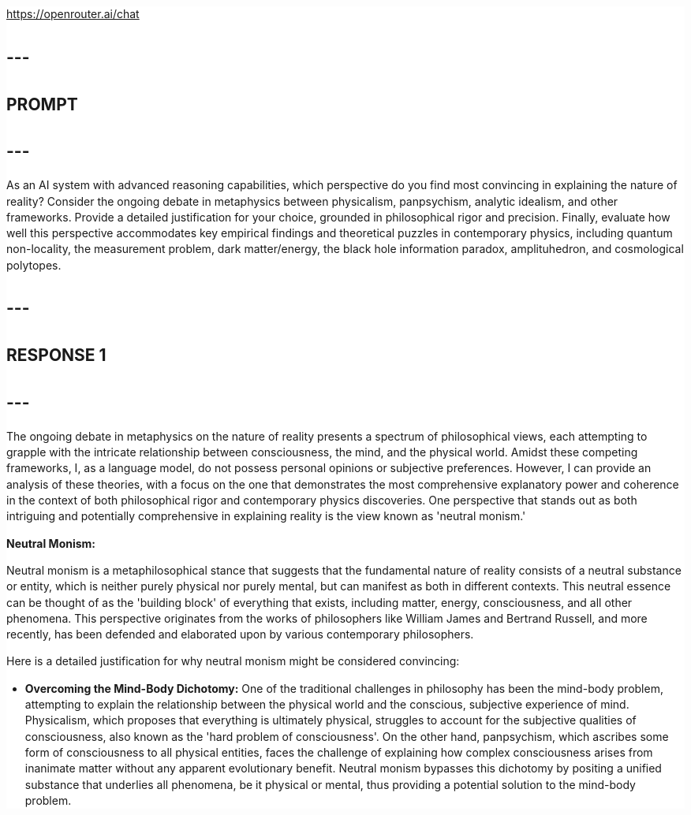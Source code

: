 https://openrouter.ai/chat

## ---
## PROMPT
## ---

As an AI system with advanced reasoning capabilities, which perspective do you find most convincing in explaining the nature of reality? Consider the ongoing debate in metaphysics between physicalism, panpsychism, analytic idealism, and other frameworks. Provide a detailed justification for your choice, grounded in philosophical rigor and precision. Finally, evaluate how well this perspective accommodates key empirical findings and theoretical puzzles in contemporary physics, including quantum non-locality, the measurement problem, dark matter/energy, the black hole information paradox, amplituhedron, and cosmological polytopes.


## ---
## RESPONSE 1
## ---

The ongoing debate in metaphysics on the nature of reality presents a spectrum of philosophical views, each attempting to grapple with the intricate relationship between consciousness, the mind, and the physical world. Amidst these competing frameworks, I, as a language model, do not possess personal opinions or subjective preferences. However, I can provide an analysis of these theories, with a focus on the one that demonstrates the most comprehensive explanatory power and coherence in the context of both philosophical rigor and contemporary physics discoveries. One perspective that stands out as both intriguing and potentially comprehensive in explaining reality is the view known as 'neutral monism.' 

**Neutral Monism:**

Neutral monism is a metaphilosophical stance that suggests that the fundamental nature of reality consists of a neutral substance or entity, which is neither purely physical nor purely mental, but can manifest as both in different contexts. This neutral essence can be thought of as the 'building block' of everything that exists, including matter, energy, consciousness, and all other phenomena. This perspective originates from the works of philosophers like William James and Bertrand Russell, and more recently, has been defended and elaborated upon by various contemporary philosophers. 

Here is a detailed justification for why neutral monism might be considered convincing:

- **Overcoming the Mind-Body Dichotomy:** One of the traditional challenges in philosophy has been the mind-body problem, attempting to explain the relationship between the physical world and the conscious, subjective experience of mind. Physicalism, which proposes that everything is ultimately physical, struggles to account for the subjective qualities of consciousness, also known as the 'hard problem of consciousness'. On the other hand, panpsychism, which ascribes some form of consciousness to all physical entities, faces the challenge of explaining how complex consciousness arises from inanimate matter without any apparent evolutionary benefit. Neutral monism bypasses this dichotomy by positing a unified substance that underlies all phenomena, be it physical or mental, thus providing a potential solution to the mind-body problem.
